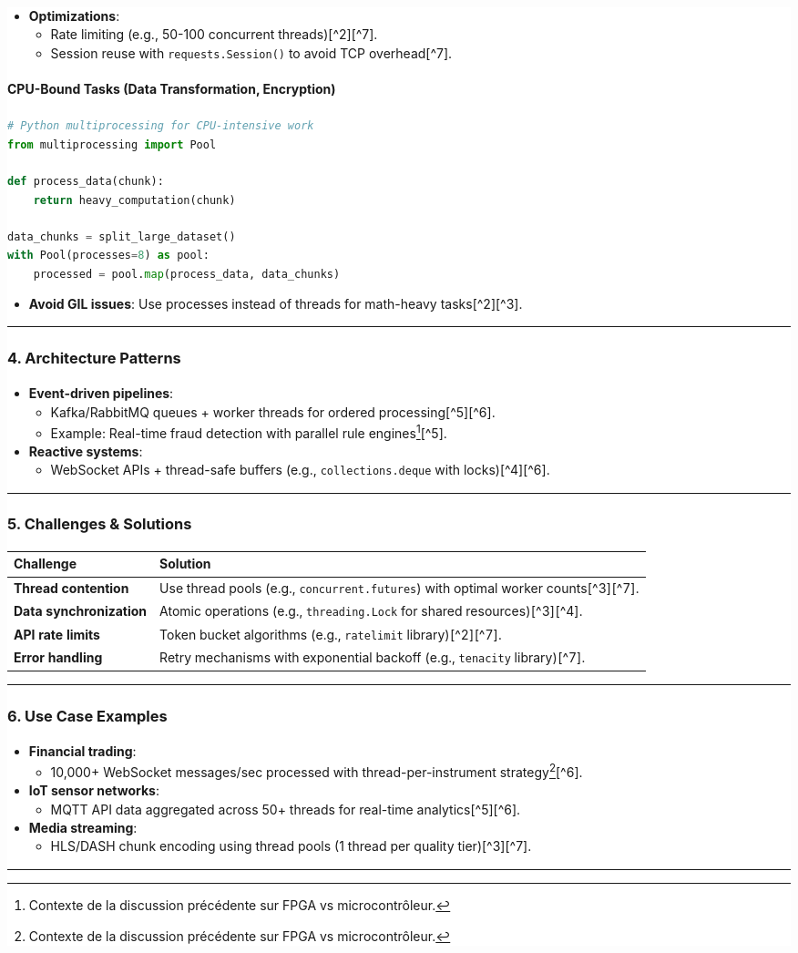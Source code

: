 - **Optimizations**:
    - Rate limiting (e.g., 50-100 concurrent threads)[^2][^7].
    - Session reuse with `requests.Session()` to avoid TCP overhead[^7].


#### **CPU-Bound Tasks** (Data Transformation, Encryption)

```python
# Python multiprocessing for CPU-intensive work
from multiprocessing import Pool

def process_data(chunk):
    return heavy_computation(chunk)

data_chunks = split_large_dataset()
with Pool(processes=8) as pool:
    processed = pool.map(process_data, data_chunks)
```

- **Avoid GIL issues**: Use processes instead of threads for math-heavy tasks[^2][^3].

---

### **4. Architecture Patterns**

- **Event-driven pipelines**:
    - Kafka/RabbitMQ queues + worker threads for ordered processing[^5][^6].
    - Example: Real-time fraud detection with parallel rule engines[^1][^5].
- **Reactive systems**:
    - WebSocket APIs + thread-safe buffers (e.g., `collections.deque` with locks)[^4][^6].

---

### **5. Challenges \& Solutions**

| **Challenge** | **Solution** |
| :-- | :-- |
| **Thread contention** | Use thread pools (e.g., `concurrent.futures`) with optimal worker counts[^3][^7]. |
| **Data synchronization** | Atomic operations (e.g., `threading.Lock` for shared resources)[^3][^4]. |
| **API rate limits** | Token bucket algorithms (e.g., `ratelimit` library)[^2][^7]. |
| **Error handling** | Retry mechanisms with exponential backoff (e.g., `tenacity` library)[^7]. |

---

### **6. Use Case Examples**

- **Financial trading**:
    - 10,000+ WebSocket messages/sec processed with thread-per-instrument strategy[^1][^6].
- **IoT sensor networks**:
    - MQTT API data aggregated across 50+ threads for real-time analytics[^5][^6].
- **Media streaming**:
    - HLS/DASH chunk encoding using thread pools (1 thread per quality tier)[^3][^7].

---

[^1_1]: https://www.reddit.com/r/FPGA/comments/ja9ut6/fpga_development_board_vs_single_board_computer/?tl=fr
[^1_2]: https://www.ipcb.com/fr/pcb-blog/10125.html
[^1_3]: https://tokhatec.fr/blog/fpga-vs-microcontroleur-3152/
[^1_4]: https://www.electronique-mixte.fr/projet-electronique-oscilloscope-numerique-a-base-du-microcontroleur-pic18f4680-a-liaison-serie-rs232/
[^1_5]: https://hilelectronic.com/fr/fpga-vs-microcontroller/
[^1_6]: https://www.digikey.fr/fr/articles/fundamentals-of-fpgas-part-5-getting-started-with-intel-altera-fpgas
[^1_7]: https://www.taraztechnologies.com/fr/produit/modules-d-electronique-de-puissance/capteurs-mesure/pedaq-power-electronics-daq-analyzer/
[^1_8]: https://www.ibm.com/fr-fr/think/topics/fpga-vs-microcontroller
[^1]: Contexte de la discussion précédente sur FPGA vs microcontrôleur.
[^2_1]: https://phoenixnap.fr/glossaire/temps-de-réponse
[^2_2]: https://fr.linkedin.com/advice/1/how-can-you-optimize-api-response-time-skills-programming?lang=fr\&lang=fr
[^2_3]: https://www.astera.com/fr/type/blog/api-monitoring/
[^2_4]: https://www.reddit.com/r/dotnet/comments/1hgmwvj/what_would_you_considered_a_good_api_response_time/?tl=fr
[^2_5]: https://www.technologuepro.com/cours-automate-programmable-industriel/Les-automates-programmables-industriels-API.htm
[^2_6]: https://www.lias-lab.fr/perso/fredericlaunay/Cours/T1/Traitement du signal_etudiant.pdf
[^2_7]: https://www.espacetechnologue.com/wp-content/uploads/2020/04/Chapitre-4_PAAPI.pdf
[^2_8]: https://www.developpez.net/forums/f2200/general-developpement/algorithme-mathematiques/traitement-signal/
[^3_1]: https://stm32python.gitlab.io/fr/docs/Micropython/STARTWB55/adc
[^3_2]: https://www.axiomtest.com/blog/Considerations-In-Choosing-An-Oscilloscope/
[^3_3]: https://resources.altium.com/fr/p/oscilloscope-basics-beginner-guide
[^3_4]: http://riton-duino.blogspot.com/2018/11/arduino-les-performances-de-ladc.html
[^3_5]: https://www.reddit.com/r/AskElectronics/comments/1dg1ur4/what_oscilloscope_specs_do_i_need_for_working/
[^3_6]: https://fr.lisungroup.com/news/technology-news/advantages-and-limitations-of-digital-oscilloscopes.html
[^3_7]: https://www.y-ic.fr/blog/comprehensive-guide-to-analog-to-digital-converters.html
[^3_8]: https://electronics.stackexchange.com/questions/94619/does-an-oscilloscopes-bandwidth-need-to-match-or-exceed-the-microcontrollers-p
[^4_1]: https://journals.indexcopernicus.com/api/file/viewByFileId/2077255
[^4_2]: https://www.wevolver.com/article/fpga-vs-microcontroller
[^4_3]: https://www.samimgroup.com/blog/fpga-technology-elevates-signal-processing/
[^4_4]: https://www.logic-fruit.com/blog/fpga/fpga-vs-microcontroller/
[^4_5]: https://pmc.ncbi.nlm.nih.gov/articles/PMC2883772/
[^4_6]: https://www.pcbonline.com/blog/fpga-vs-microcontroller.html
[^4_7]: https://accelconf.web.cern.ch/srf2019/papers/thp029.pdf
[^4_8]: https://www.mclpcb.com/blog/fpga-vs-microcontroller/
[^5_1]: https://pcbassemblyfrance.com/fpga-vs-microcontroleur.html
[^5_2]: https://www.elektormagazine.fr/magazine/elektor-200902/11203
[^5_3]: https://pcbassemblyfrance.com/fpga-et-microcontroleur.html
[^5_4]: https://www.ipcb.com/fr/pcb-blog/10125.html
[^5_5]: https://www.ibm.com/fr-fr/think/topics/fpga-vs-microcontroller
[^5_6]: https://www.univ-chlef.dz/ft/wp-content/uploads/2023/03/POLYCOPE-FPGA-M2-AUT2-1.pdf
[^5_7]: https://www.redeweb.com/fr/Articles/Avantages-du-FPGA-par-rapport-aux-microcontrôleurs/
[^5_8]: https://fr.pcbtok.com/fpga-vs-microcontroller
[^6_1]: https://www.analog.com/en/resources/technical-articles/how-to-create-an-oscilloscope-using-python-and-adalm2000.html
[^6_2]: https://www.linkedin.com/pulse/accessing-querying-data-from-oscilloscope-pyvisa-yamil-garcia-pclye
[^6_3]: https://github.com/SengerM/TeledyneLeCroyPy
[^6_4]: https://www.picotech.com/library/knowledge-bases/oscilloscopes/python-examples-for-picoscope-2000-series-ps2000-api-scopes
[^6_5]: https://www.tek.com/en/documents/technical-brief/getting-started-with-oscilloscope-automation-and-python
[^6_6]: https://github.com/kerel-fs/pytek
[^6_7]: https://apis.liquidinstruments.com/api/moku-examples/python-api/
[^6_8]: https://keyoscacquire.readthedocs.io/en/v3.0.2/
[^7_1]: https://stm32python.gitlab.io/fr/docs/Microcontrollers/programmer
[^7_2]: https://www.orientdisplay.com/fr/stm32-vs-arduino/
[^7_3]: https://iies.in/blog/a-guide-to-comparing-low-level-and-hal-programming-in-stm32/
[^7_4]: https://www.reddit.com/r/embedded/comments/efol7z/stm32_vs_arduino_learning_embedded_dev_at_home/?tl=fr
[^7_5]: https://www.reddit.com/r/embedded/comments/qysxpj/is_learning_stm32_a_good_way_to_start_in_embedded/?tl=fr
[^7_6]: https://electro-proto.fr/pourquoi-et-quand-choisir-une-solution-a-base-de-stm32-plutot-qu-une-solution-arduino-.htm
[^7_7]: https://fr.linkedin.com/advice/0/what-hardware-abstraction-layers-how-do-work-u41pf?lang=fr
[^7_8]: https://www.carnetdumaker.net/forum/topics/46-librairie-hal-les-gpios-et-diagramme-pinouts/
[^8_1]: https://www.restack.io/p/fpga-development-answer-beginners-challenges-cat-ai
[^8_2]: https://www.codementor.io/@penninjr/how-i-learned-vhdl-16d3m75ga6
[^8_3]: https://www.fpgarelated.com/thread/6652/learning-fpga
[^8_4]: https://www.edaboard.com/threads/how-much-time-i-should-spend-to-learn-vhdl-from-the-begining.83674/
[^8_5]: https://www.reddit.com/r/FPGA/comments/9ln97i/learning_curve/
[^8_6]: https://www.zuehlke.com/en/insights/discover-the-transformative-power-of-vhdl-programming
[^8_7]: https://www.linkedin.com/pulse/fpga-absolute-beginners-lets-start-from-step-0-davide-nardella
[^8_8]: https://www.doulos.com/training/fpga-and-hardware-design/vhdl/
[^9_1]: https://www.tehencom.com/Categories/Oscilloscopes/DPO/DPO_Technology-e.htm
[^9_2]: https://www.vemeko.com/blog/67152.html
[^9_3]: https://amostech.com/TechnicalPapers/2015/Poster/Kim.pdf
[^9_4]: https://github.com/Hong-Ming/FPGA-Oscilloscope
[^9_5]: https://www.ni.com/en/shop/electronic-test-instrumentation/oscilloscopes/what-are-oscilloscopes/get-better-measurements-faster-using-oscilloscopes-with-user-pro.html
[^9_6]: https://github.com/Gripnook/digital-storage-oscilloscope
[^9_7]: https://www.eevblog.com/forum/fpga/digital-oscilloscope-design-with-fpga/
[^9_8]: https://www.reddit.com/r/FPGA/comments/krriho/the_long_path_to_building_a_digital_oscilloscope/
[^10_1]: https://www.samimgroup.com/blog/fpga-technology-elevates-signal-processing/
[^10_2]: https://accelconf.web.cern.ch/biw2008/papers/thttt01.pdf
[^10_3]: http://www.96khz.org/oldpages/fpgaadvantage.htm
[^10_4]: https://www.ampheo.com/blog/the-composition-functions-advantages-and-disadvantages-of-fpga
[^10_5]: https://www.sundance.com/fpga-benefits/
[^10_6]: https://digilent.com/blog/what-is-an-fpga/
[^10_7]: https://digilent.com/blog/digital-signal-processing-with-fpga/
[^10_8]: https://www.intel.com/content/www/us/en/architecture-and-technology/programmable/digital-signal-processing/overview.html
[^11_1]: https://dataladder.com/how-apis-enable-integrated-real-time-data-processing/
[^11_2]: https://www.reddit.com/r/learnpython/comments/md061b/would_multithreading_be_a_good_solution_for/
[^11_3]: https://pieces.app/blog/python-multithreading-benefits-use-cases-and-comparison
[^11_4]: https://stackoverflow.com/questions/53780108/how-multi-threading-can-be-used-in-a-real-time-web-based-application-can-i-get
[^11_5]: https://freysoft.com/blog/scaling-multi-threaded-applications-with-kafka-powering-real-time-data-processing/
[^11_6]: https://algodaily.com/lessons/real-time-data-processing-b6453d8d
[^11_7]: https://web.instantapi.ai/blog/implementing-multi-threading-for-faster-web-scraping/
[^11_8]: https://forum.juce.com/t/real-time-multi-threading-in-an-audio-application/44268
[^12_1]: https://www.instructables.com/Dual-Trace-Oscilloscope/
[^12_2]: https://test-and-measurement-world.com/equipments/electronics/oscilloscope-advantages-disadvantages/
[^12_3]: https://electronics.stackexchange.com/questions/5466/is-a-single-channel-oscilloscope-enough-for-most-purposes
[^12_4]: https://www.ijert.org/research/pc-based-oscilloscope-IJERTV2IS100804.pdf
[^12_5]: https://www.eevblog.com/forum/testgear/oscilloscopes-how-many-channels-do-you-need/
[^12_6]: https://www.instructables.com/Mini-Oscilloscope/
[^12_7]: https://forum.microchip.com/s/topic/a5C3l000000MSd0EAG/t340106
[^12_8]: https://www.eevblog.com/forum/microcontrollers/microcontroller-oscilloscope-project/
[^13_1]: https://www.blikai.com/blog/microcontrollers/comparing-stm32l-vs-stm32f-series-differences-and-applications
[^13_2]: https://dl.acm.org/doi/10.1145/503048.503072
[^13_3]: https://deepbluembedded.com/stm32-low-power-modes-ultimate-guide/
[^13_4]: https://community.st.com/t5/stm32-mcus-products/power-consumption-difference-between-stm32l0-series-and-stm32g0/td-p/326326
[^13_5]: https://www.doc.ic.ac.uk/~wl/papers/08/ahs08jl.pdf
[^13_6]: https://wiki.stmicroelectronics.cn/stm32mcu/wiki/Introduction_to_Low_power_with_STM32
[^13_7]: https://www.eevblog.com/forum/fpga/low-power-fpga/
[^13_8]: https://electronics.stackexchange.com/questions/59237/what-is-typical-power-consumption-of-fpga-devices
[^13_9]: https://community.st.com/t5/stm32cubeide-mcus/power-consumption-stm32/td-p/658257
[^13_10]: https://www.engineersgarage.com/project-stm32-low-power-modes-analysis/
[^14_1]: https://www.instructables.com/Mini-Oscilloscope/
[^14_2]: https://wiki.st.com/stm32mcu/wiki/Introduction_to_Low_power_with_STM32
[^14_3]: https://www.fnirsi.com/collections/handheld-oscilloscope
[^14_4]: https://prod.st-mediawiki.stormreply.com/stm32mcu/wiki/Category:Low_power
[^14_5]: https://www.reddit.com/r/diyelectronics/comments/1jf73ny/recommendations_for_a_portable_oscilloscope/
[^14_6]: https://deepbluembedded.com/stm32-low-power-modes-ultimate-guide/
[^14_7]: https://www.mdpi.com/2079-9292/13/19/3924
[^14_8]: https://www.youtube.com/watch?v=kn3ib2kPb2k
[^15_1]: https://www.apiscene.io/sustainability/measuring-the-energy-consumption-of-an-api/
[^15_2]: https://stackoverflow.com/questions/77925260/asking-question-about-implementing-stm32l431-internal-comparator-in-low-power-mo
[^15_3]: https://boavizta.org/en/blog/estimer-la-consommation-electrique-d-un-serveur-dedie
[^15_4]: https://community.st.com/t5/stm32cubeide-mcus/power-consumption-stm32/td-p/658257
[^15_5]: https://blog.theodo.com/2020/09/power-api-deep-dive/
[^15_6]: https://wiki.st.com/stm32mcu/wiki/Power_consumption_measurement
[^15_7]: https://www.reddit.com/r/selfhosted/comments/1aiz65d/power_consumption_for_your_server/
[^15_8]: https://wiki.stmicroelectronics.cn/stm32mcu/wiki/Connectivity:STM32WBA_Power_Consumption_Measurement
[^16_1]: https://www.eecg.utoronto.ca/~najm/papers/tvlsi04-jason.pdf
[^16_2]: https://ww1.microchip.com/downloads/aemDocuments/documents/FPGA/ProductDocuments/SupportingCollateral/power_faq.pdf
[^16_3]: https://epluse.ceec.bg/wp-content/uploads/2018/04/20180102-05.pdf
[^16_4]: https://runtimerec.com/how-to-implement-low-power-design-techniques-on-fpgas/
[^16_5]: http://www.ann.ece.ufl.edu/courses/eel6686_15spr/papers/shang02feb.pdf
[^16_6]: https://www.macnica.co.jp/en/business/semiconductor/articles/intel/121893/
[^16_7]: https://ww1.microchip.com/downloads/aemDocuments/documents/FPGA/ApplicationNotes/ApplicationNotes/dynamic_power_reduction_an.pdf
[^16_8]: https://electronics.stackexchange.com/questions/59237/what-is-typical-power-consumption-of-fpga-devices
[^16_9]: https://www.mecs-press.org/ijieeb/ijieeb-v4-n5/IJIEEB-V4-N5-7.pdf
[^17_1]: https://www.xecor.com/blog/fpga-vs-microcontroller
[^17_2]: https://www.vemeko.com/blog/67170.html
[^17_3]: https://hilelectronic.com/fpga-vs-microcontroller/
[^17_4]: https://www.ampheo.com/blog/the-composition-functions-advantages-and-disadvantages-of-fpga
[^17_5]: https://www.mclpcb.com/blog/fpga-vs-microcontroller/
[^17_6]: https://www.swindonsilicon.com/asic-fpga-advantages-and-disadvantages/
[^17_7]: https://www.wevolver.com/article/fpga-vs-microcontroller
[^17_8]: https://www.reddit.com/r/FPGA/comments/6j7yvd/newbie_question_what_are_fpgas_good_for_and_what/
[^17_9]: https://www.ibm.com/think/topics/fpga-vs-microcontroller
[^17_10]: https://www.logic-fruit.com/blog/fpga/fpga-vs-microcontroller/
[^18_1]: https://spectrum-instrumentation.com/support/knowledgebase/hardware_features/ADC_and_Resolution.php
[^18_2]: https://www.unitest.com/pdf/How-Good-is-your-Oscilloscope.pdf
[^18_3]: https://labjack.com/blogs/faq/what-does-12-or-16-bit-resolution-mean
[^18_4]: https://www.enterpriseitworld.com/not-all-oscilloscopes-are-made-equal-why-adc-and-low-noise-floor-matter/
[^18_5]: https://forums.adafruit.com/viewtopic.php?t=84388
[^18_6]: https://www.keysight.com/us/en/assets/7018-03772/application-notes/5991-1617.pdf
[^18_7]: https://e2e.ti.com/support/microcontrollers/c2000-microcontrollers-group/c2000/f/c2000-microcontrollers-forum/652009/tms320f28377s-how-to-choice-the-adc-bit-12bit-or-16bit-for-motor-control
[^18_8]: https://www.tek.com/-/media/marketing-documents/making-higher-accuracy-scope-measurements-tech-brief-48w-61643-0.pdf
[^19_1]: https://forum.arduino.cc/t/tutorial-debugging-hardware-communication-issues-over-uart-spi-i2c-can/1356075
[^19_2]: https://www.rohde-schwarz.com/fr/produits/test-et-mesure/essentials-test-equipment/digital-oscilloscopes/comprehension-uart_254524.html
[^19_3]: https://eleshop.fr/knowledgebase/protocoles_de_communication_serie/
[^19_4]: https://www.distrelec.fr/fr/oscilloscope-dso-2x-200mhz-1gsps-usb-can-i2c-spi-uart-ethernet-rs-pro-1241956/p/30420979
[^19_5]: https://www.limpulsion.fr/art/MTX2024WPC/METRIX__Oscillo_4x200MHz_I2C_SPI_UART_CAN_LIN
[^19_6]: https://www.testoon.com/en/shop/picoscope2204ad2-2204ad2-29510?category=2585\&order=list_price+asc
[^19_7]: https://www.mesures.com/instrumentation/oscilloscope-numerique-usb/
[^19_8]: https://www.aliexpress.com/item/1005003814677210.html